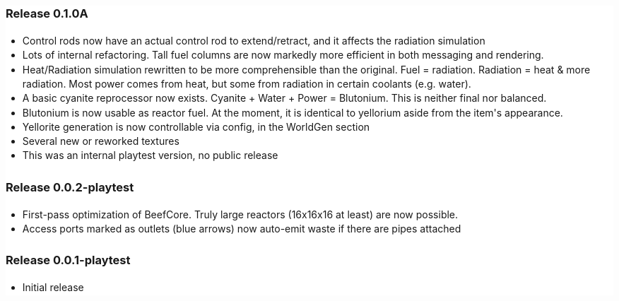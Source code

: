 ### Release 0.1.0A
- Control rods now have an actual control rod to extend/retract, and it affects the radiation simulation
- Lots of internal refactoring. Tall fuel columns are now markedly more efficient in both messaging and rendering.
- Heat/Radiation simulation rewritten to be more comprehensible than the original. Fuel = radiation. Radiation = heat & more radiation. Most power comes from heat, but some from radiation in certain coolants (e.g. water).
- A basic cyanite reprocessor now exists. Cyanite + Water + Power = Blutonium. This is neither final nor balanced.
- Blutonium is now usable as reactor fuel. At the moment, it is identical to yellorium aside from the item's appearance.
- Yellorite generation is now controllable via config, in the WorldGen section
- Several new or reworked textures
- This was an internal playtest version, no public release

### Release 0.0.2-playtest
- First-pass optimization of BeefCore. Truly large reactors (16x16x16 at least) are now possible.
- Access ports marked as outlets (blue arrows) now auto-emit waste if there are pipes attached

### Release 0.0.1-playtest
- Initial release
